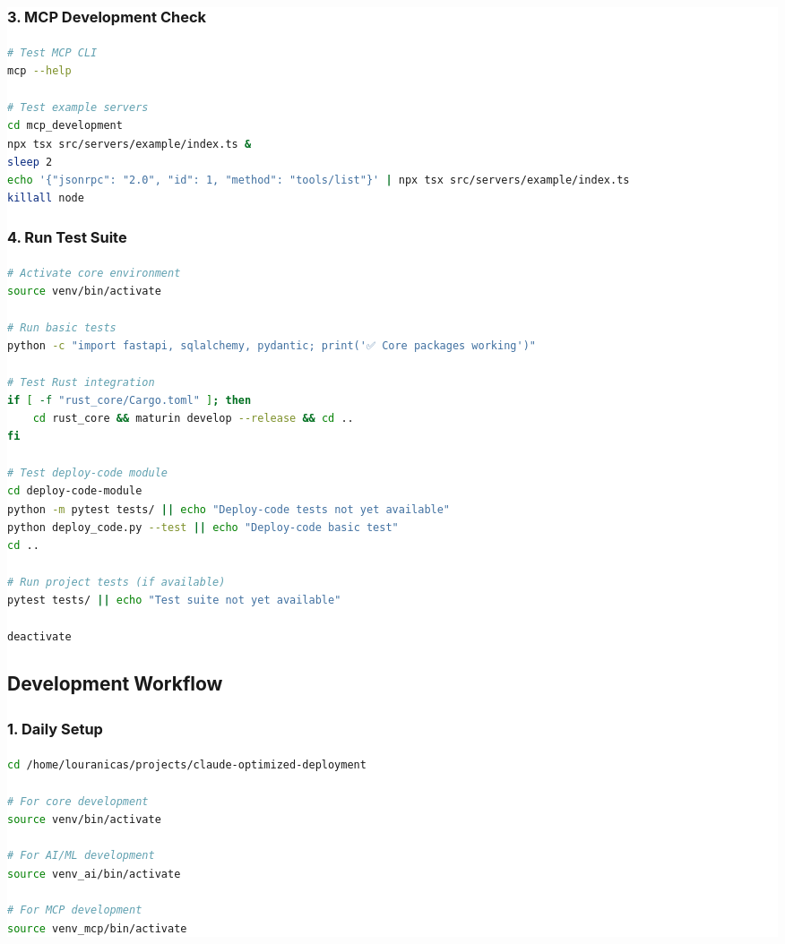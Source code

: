 ### 3. MCP Development Check

```bash
# Test MCP CLI
mcp --help

# Test example servers
cd mcp_development
npx tsx src/servers/example/index.ts &
sleep 2
echo '{"jsonrpc": "2.0", "id": 1, "method": "tools/list"}' | npx tsx src/servers/example/index.ts
killall node
```

### 4. Run Test Suite

```bash
# Activate core environment
source venv/bin/activate

# Run basic tests
python -c "import fastapi, sqlalchemy, pydantic; print('✅ Core packages working')"

# Test Rust integration
if [ -f "rust_core/Cargo.toml" ]; then
    cd rust_core && maturin develop --release && cd ..
fi

# Test deploy-code module
cd deploy-code-module
python -m pytest tests/ || echo "Deploy-code tests not yet available"
python deploy_code.py --test || echo "Deploy-code basic test"
cd ..

# Run project tests (if available)
pytest tests/ || echo "Test suite not yet available"

deactivate
```

## Development Workflow

### 1. Daily Setup

```bash
cd /home/louranicas/projects/claude-optimized-deployment

# For core development
source venv/bin/activate

# For AI/ML development
source venv_ai/bin/activate

# For MCP development
source venv_mcp/bin/activate
```
